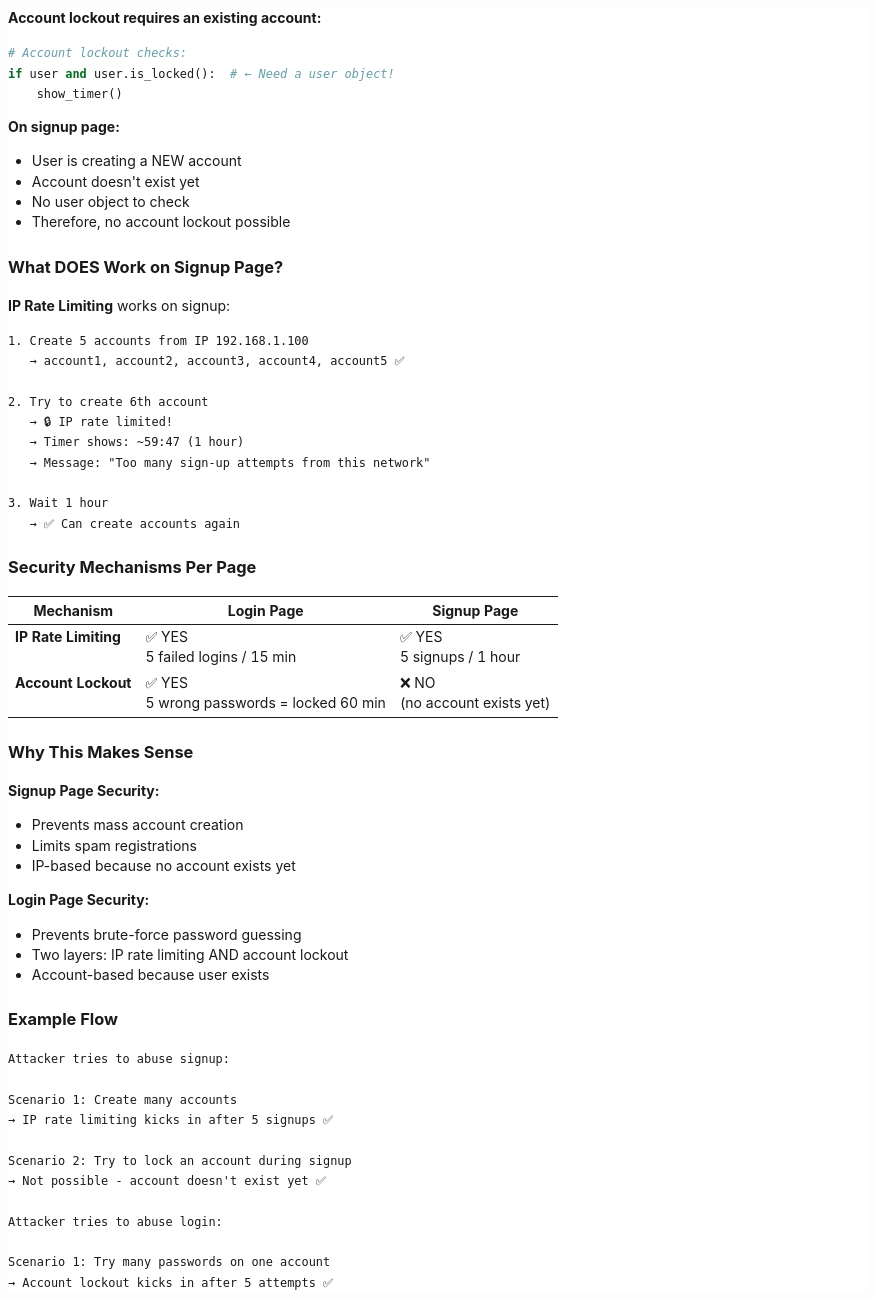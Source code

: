**Account lockout requires an existing account:**

```python
# Account lockout checks:
if user and user.is_locked():  # ← Need a user object!
    show_timer()
```

**On signup page:**
- User is creating a NEW account
- Account doesn't exist yet
- No user object to check
- Therefore, no account lockout possible

### What DOES Work on Signup Page?

**IP Rate Limiting** works on signup:

```
1. Create 5 accounts from IP 192.168.1.100
   → account1, account2, account3, account4, account5 ✅

2. Try to create 6th account
   → 🔒 IP rate limited!
   → Timer shows: ~59:47 (1 hour)
   → Message: "Too many sign-up attempts from this network"

3. Wait 1 hour
   → ✅ Can create accounts again
```

### Security Mechanisms Per Page

| Mechanism | Login Page | Signup Page |
|-----------|-----------|-------------|
| **IP Rate Limiting** | ✅ YES<br>5 failed logins / 15 min | ✅ YES<br>5 signups / 1 hour |
| **Account Lockout** | ✅ YES<br>5 wrong passwords = locked 60 min | ❌ NO<br>(no account exists yet) |

### Why This Makes Sense

**Signup Page Security:**
- Prevents mass account creation
- Limits spam registrations
- IP-based because no account exists yet

**Login Page Security:**
- Prevents brute-force password guessing
- Two layers: IP rate limiting AND account lockout
- Account-based because user exists

### Example Flow

```
Attacker tries to abuse signup:

Scenario 1: Create many accounts
→ IP rate limiting kicks in after 5 signups ✅

Scenario 2: Try to lock an account during signup
→ Not possible - account doesn't exist yet ✅

Attacker tries to abuse login:

Scenario 1: Try many passwords on one account
→ Account lockout kicks in after 5 attempts ✅

```